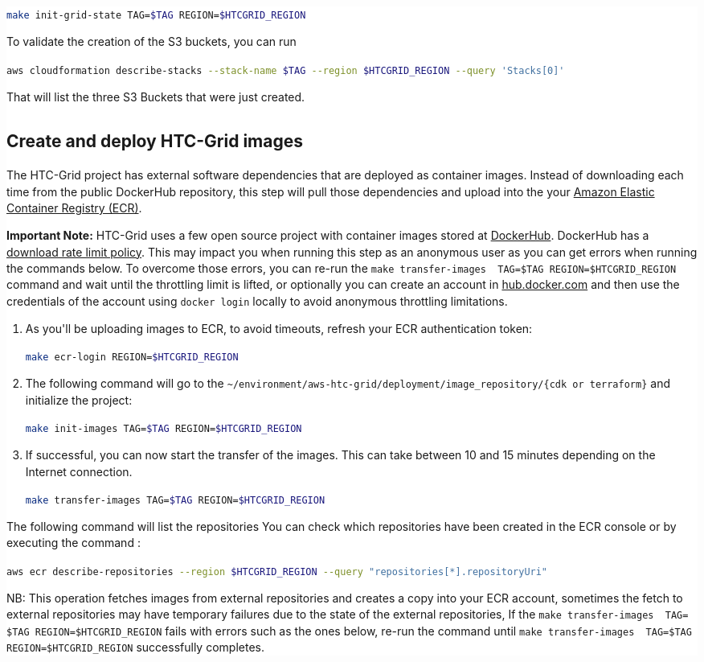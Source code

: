 ```bash
make init-grid-state TAG=$TAG REGION=$HTCGRID_REGION
```

To validate the creation of the S3 buckets, you can run

```bash
aws cloudformation describe-stacks --stack-name $TAG --region $HTCGRID_REGION --query 'Stacks[0]'
```

That will list the three S3 Buckets that were just created.


## Create and deploy HTC-Grid images
The HTC-Grid project has external software dependencies that are deployed as container images. Instead of downloading each time from the public DockerHub repository, this step will pull those dependencies and upload into the your [Amazon Elastic Container Registry (ECR)](https://aws.amazon.com/ecr/).

**Important Note:** HTC-Grid uses a few open source project with container images stored at [DockerHub](https://hub.docker.com/). DockerHub has a [download rate limit policy](https://docs.docker.com/docker-hub/download-rate-limit/). This may impact you when running this step as an anonymous user as you can get errors when running the commands below. To overcome those errors, you can re-run the `make transfer-images  TAG=$TAG REGION=$HTCGRID_REGION` command and wait until the throttling limit is lifted, or optionally you can create an account in [hub.docker.com](https://hub.docker.com/) and then use the credentials of the account using `docker login` locally to avoid anonymous throttling limitations.

1. As you'll be uploading images to ECR, to avoid timeouts, refresh your ECR authentication token:
    ```bash
    make ecr-login REGION=$HTCGRID_REGION
    ```

2. The following command will go to the `~/environment/aws-htc-grid/deployment/image_repository/{cdk or terraform}` and initialize the  project:
    ```bash
    make init-images TAG=$TAG REGION=$HTCGRID_REGION
    ```

3. If successful, you can now start the transfer of the images. This can take between 10 and 15 minutes depending on the Internet connection.

    ```bash
    make transfer-images TAG=$TAG REGION=$HTCGRID_REGION
    ```
The following command will list the repositories You can check which repositories have been created in the ECR console or by executing the command :

   ```bash
   aws ecr describe-repositories --region $HTCGRID_REGION --query "repositories[*].repositoryUri"
   ```

NB: This operation fetches images from external repositories and creates a copy into your ECR account, sometimes the fetch to external repositories may have temporary failures due to the state of the external repositories, If the `make transfer-images  TAG=$TAG REGION=$HTCGRID_REGION` fails with errors such as the ones below, re-run the command until `make transfer-images  TAG=$TAG REGION=$HTCGRID_REGION` successfully completes.
